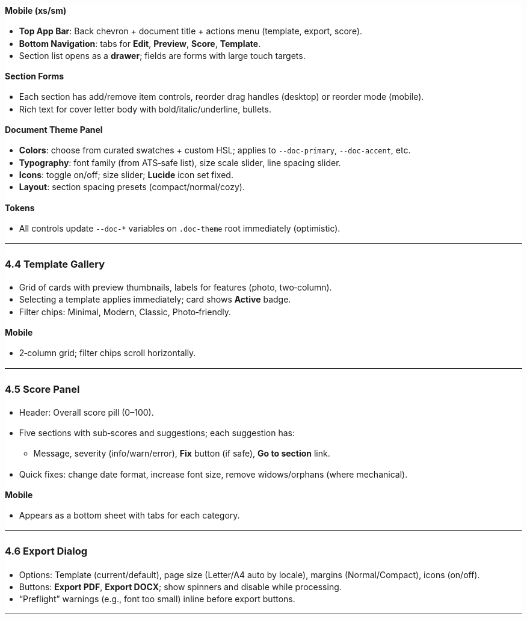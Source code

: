 **Mobile (xs/sm)**

* **Top App Bar**: Back chevron + document title + actions menu (template, export, score).
* **Bottom Navigation**: tabs for **Edit**, **Preview**, **Score**, **Template**.
* Section list opens as a **drawer**; fields are forms with large touch targets.

**Section Forms**

* Each section has add/remove item controls, reorder drag handles (desktop) or reorder mode (mobile).
* Rich text for cover letter body with bold/italic/underline, bullets.

**Document Theme Panel**

* **Colors**: choose from curated swatches + custom HSL; applies to `--doc-primary`, `--doc-accent`, etc.
* **Typography**: font family (from ATS‑safe list), size scale slider, line spacing slider.
* **Icons**: toggle on/off; size slider; **Lucide** icon set fixed.
* **Layout**: section spacing presets (compact/normal/cozy).

**Tokens**

* All controls update `--doc-*` variables on `.doc-theme` root immediately (optimistic).

---

### 4.4 Template Gallery

* Grid of cards with preview thumbnails, labels for features (photo, two‑column).
* Selecting a template applies immediately; card shows **Active** badge.
* Filter chips: Minimal, Modern, Classic, Photo‑friendly.

**Mobile**

* 2‑column grid; filter chips scroll horizontally.

---

### 4.5 Score Panel

* Header: Overall score pill (0–100).
* Five sections with sub‑scores and suggestions; each suggestion has:

  * Message, severity (info/warn/error), **Fix** button (if safe), **Go to section** link.
* Quick fixes: change date format, increase font size, remove widows/orphans (where mechanical).

**Mobile**

* Appears as a bottom sheet with tabs for each category.

---

### 4.6 Export Dialog

* Options: Template (current/default), page size (Letter/A4 auto by locale), margins (Normal/Compact), icons (on/off).
* Buttons: **Export PDF**, **Export DOCX**; show spinners and disable while processing.
* “Preflight” warnings (e.g., font too small) inline before export buttons.

--- 